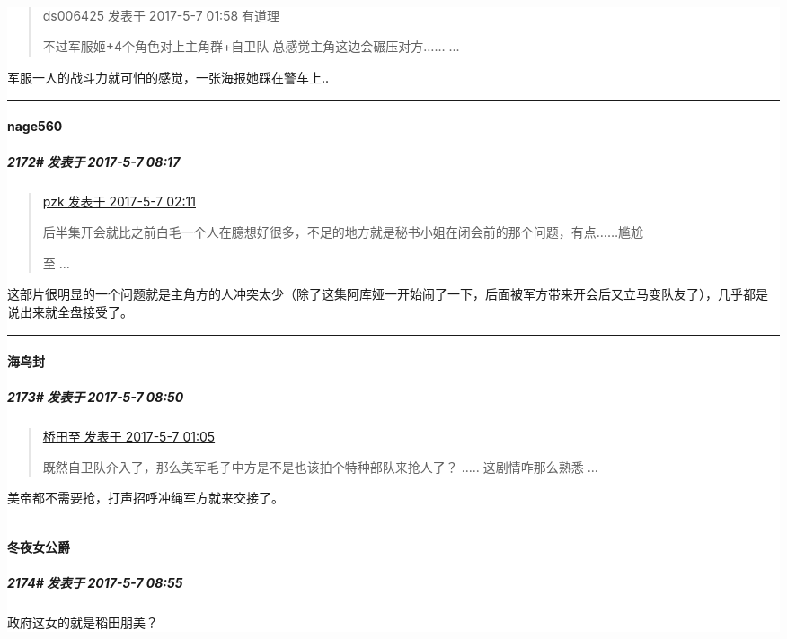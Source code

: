 

<blockquote>ds006425 发表于 2017-5-7 01:58
有道理

不过军服姬+4个角色对上主角群+自卫队 总感觉主角这边会碾压对方…… ...</blockquote>
军服一人的战斗力就可怕的感觉，一张海报她踩在警车上..







-----

####  nage560  
##### 2172#       发表于 2017-5-7 08:17



<blockquote><a href="httphttps://bbs.saraba1st.com/2b/forum.php?mod=redirect&amp;goto=findpost&amp;pid=35873517&amp;ptid=1356195" target="_blank">pzk 发表于 2017-5-7 02:11</a>

后半集开会就比之前白毛一个人在臆想好很多，不足的地方就是秘书小姐在闭会前的那个问题，有点……尴尬


至 ...</blockquote>
这部片很明显的一个问题就是主角方的人冲突太少（除了这集阿库娅一开始闹了一下，后面被军方带来开会后又立马变队友了），几乎都是说出来就全盘接受了。







-----

####  海鸟封  
##### 2173#       发表于 2017-5-7 08:50



<blockquote><a href="httphttps://bbs.saraba1st.com/2b/forum.php?mod=redirect&amp;goto=findpost&amp;pid=35873158&amp;ptid=1356195" target="_blank">桥田至 发表于 2017-5-7 01:05</a>

既然自卫队介入了，那么美军毛子中方是不是也该拍个特种部队来抢人了？ ..... 这剧情咋那么熟悉 ...</blockquote>
美帝都不需要抢，打声招呼冲绳军方就来交接了。







-----

####  冬夜女公爵  
##### 2174#       发表于 2017-5-7 08:55




政府这女的就是稻田朋美？




